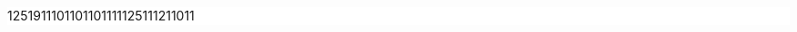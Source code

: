 <td style="font-family:Arial, sans-serif;font-size:13px;padding:1px 20px;border-style:solid;border-width:1px;overflow:hidden;word-break:normal;border-color:#9ABAD9;color:#444;background-color:#EBF5FF;text-align:center;vertical-align:top">1</td><td style="font-family:Arial, sans-serif;font-size:13px;padding:1px 20px;border-style:solid;border-width:1px;overflow:hidden;word-break:normal;border-color:#9ABAD9;color:#444;background-color:#ffcb2f;font-weight:bold;text-align:center;vertical-align:top">25</td><td style="font-family:Arial, sans-serif;font-size:13px;padding:1px 20px;border-style:solid;border-width:1px;overflow:hidden;word-break:normal;border-color:#9ABAD9;color:#444;background-color:#EBF5FF;text-align:center;vertical-align:top">1</td></tr><tr><td style="font-family:Arial, sans-serif;font-size:14px;padding:1px 20px;border-style:solid;border-width:1px;overflow:hidden;word-break:normal;border-color:#9ABAD9;color:#444;background-color:#EBF5FF;text-align:center;vertical-align:top">9</td><td style="font-family:Arial, sans-serif;font-size:13px;padding:1px 20px;border-style:solid;border-width:1px;overflow:hidden;word-break:normal;border-color:#9ABAD9;color:#444;background-color:#EBF5FF;text-align:center;vertical-align:top">1</td><td style="font-family:Arial, sans-serif;font-size:13px;padding:1px 20px;border-style:solid;border-width:1px;overflow:hidden;word-break:normal;border-color:#9ABAD9;color:#444;background-color:#EBF5FF;text-align:center;vertical-align:top">1</td><td style="font-family:Arial, sans-serif;font-size:13px;padding:1px 20px;border-style:solid;border-width:1px;overflow:hidden;word-break:normal;border-color:#9ABAD9;color:#444;background-color:#EBF5FF;text-align:center;vertical-align:top">10</td><td style="font-family:Arial, sans-serif;font-size:13px;padding:1px 20px;border-style:solid;border-width:1px;overflow:hidden;word-break:normal;border-color:#9ABAD9;color:#444;background-color:#EBF5FF;text-align:center;vertical-align:top">1</td></tr><tr><td style="font-family:Arial, sans-serif;font-size:14px;padding:1px 20px;border-style:solid;border-width:1px;overflow:hidden;word-break:normal;border-color:#9ABAD9;color:#444;background-color:#EBF5FF;text-align:center;vertical-align:top">10</td><td style="font-family:Arial, sans-serif;font-size:13px;padding:1px 20px;border-style:solid;border-width:1px;overflow:hidden;word-break:normal;border-color:#9ABAD9;color:#444;background-color:#EBF5FF;text-align:center;vertical-align:top">1</td><td style="font-family:Arial, sans-serif;font-size:13px;padding:1px 20px;border-style:solid;border-width:1px;overflow:hidden;word-break:normal;border-color:#9ABAD9;color:#444;background-color:#EBF5FF;text-align:center;vertical-align:top">10</td><td style="font-family:Arial, sans-serif;font-size:13px;padding:1px 20px;border-style:solid;border-width:1px;overflow:hidden;word-break:normal;border-color:#9ABAD9;color:#444;background-color:#EBF5FF;text-align:center;vertical-align:top">1</td><td style="font-family:Arial, sans-serif;font-size:13px;padding:1px 20px;border-style:solid;border-width:1px;overflow:hidden;word-break:normal;border-color:#9ABAD9;color:#444;background-color:#EBF5FF;text-align:center;vertical-align:top">1</td></tr><tr><td style="font-family:Arial, sans-serif;font-size:14px;padding:1px 20px;border-style:solid;border-width:1px;overflow:hidden;word-break:normal;border-color:#9ABAD9;color:#444;background-color:#fffc9e;text-align:center;vertical-align:top">11</td><td style="font-family:Arial, sans-serif;font-size:13px;padding:1px 20px;border-style:solid;border-width:1px;overflow:hidden;word-break:normal;border-color:#9ABAD9;color:#444;background-color:#EBF5FF;text-align:center;vertical-align:top">1</td><td style="font-family:Arial, sans-serif;font-size:13px;padding:1px 20px;border-style:solid;border-width:1px;overflow:hidden;word-break:normal;border-color:#9ABAD9;color:#000000;background-color:#fffc9e;font-weight:bold;text-align:center;vertical-align:top">25</td><td style="font-family:Arial, sans-serif;font-size:13px;padding:1px 20px;border-style:solid;border-width:1px;overflow:hidden;word-break:normal;border-color:#9ABAD9;color:#444;background-color:#EBF5FF;text-align:center;vertical-align:top">1</td><td style="font-family:Arial, sans-serif;font-size:13px;padding:1px 20px;border-style:solid;border-width:1px;overflow:hidden;word-break:normal;border-color:#9ABAD9;color:#444;background-color:#EBF5FF;text-align:center;vertical-align:top">1</td></tr><tr><td style="font-family:Arial, sans-serif;font-size:14px;padding:1px 20px;border-style:solid;border-width:1px;overflow:hidden;word-break:normal;border-color:#9ABAD9;color:#444;background-color:#EBF5FF;text-align:center;vertical-align:top">12</td><td style="font-family:Arial, sans-serif;font-size:13px;padding:1px 20px;border-style:solid;border-width:1px;overflow:hidden;word-break:normal;border-color:#9ABAD9;color:#444;background-color:#EBF5FF;text-align:center;vertical-align:top">1</td><td style="font-family:Arial, sans-serif;font-size:13px;padding:1px 20px;border-style:solid;border-width:1px;overflow:hidden;word-break:normal;border-color:#9ABAD9;color:#444;background-color:#EBF5FF;text-align:center;vertical-align:top">10</td><td style="font-family:Arial, sans-serif;font-size:13px;padding:1px 20px;border-style:solid;border-width:1px;overflow:hidden;word-break:normal;border-color:#9ABAD9;color:#444;background-color:#EBF5FF;text-align:center;vertical-align:top">1</td><td style="font-family:Arial, sans-serif;font-size:13px;padding:1px 20px;border-style:solid;border-width:1px;overflow:hidden;word-break:normal;border-color:#9ABAD9;color:#444;background-color:#EBF5FF;text-align:center;vertical-align:top">1</td></tr><tr>